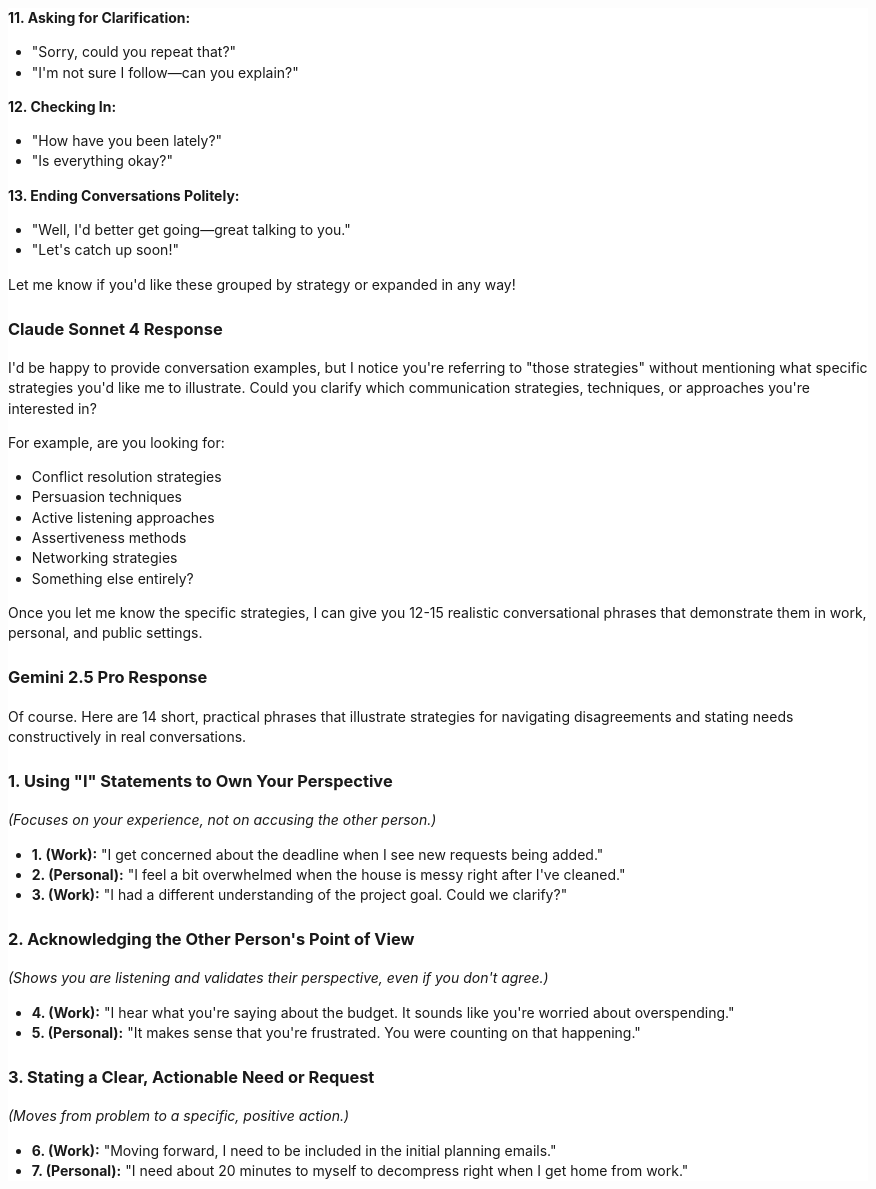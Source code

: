 **11. Asking for Clarification:**  
- "Sorry, could you repeat that?"  
- "I'm not sure I follow—can you explain?"

**12. Checking In:**  
- "How have you been lately?"  
- "Is everything okay?"

**13. Ending Conversations Politely:**  
- "Well, I'd better get going—great talking to you."  
- "Let's catch up soon!"

Let me know if you'd like these grouped by strategy or expanded in any way!

### Claude Sonnet 4 Response
I'd be happy to provide conversation examples, but I notice you're referring to "those strategies" without mentioning what specific strategies you'd like me to illustrate. Could you clarify which communication strategies, techniques, or approaches you're interested in? 

For example, are you looking for:
- Conflict resolution strategies
- Persuasion techniques
- Active listening approaches
- Assertiveness methods
- Networking strategies
- Something else entirely?

Once you let me know the specific strategies, I can give you 12-15 realistic conversational phrases that demonstrate them in work, personal, and public settings.

### Gemini 2.5 Pro Response
Of course. Here are 14 short, practical phrases that illustrate strategies for navigating disagreements and stating needs constructively in real conversations.

### **1. Using "I" Statements to Own Your Perspective**
*(Focuses on your experience, not on accusing the other person.)*

*   **1. (Work):** "I get concerned about the deadline when I see new requests being added."
*   **2. (Personal):** "I feel a bit overwhelmed when the house is messy right after I've cleaned."
*   **3. (Work):** "I had a different understanding of the project goal. Could we clarify?"

### **2. Acknowledging the Other Person's Point of View**
*(Shows you are listening and validates their perspective, even if you don't agree.)*

*   **4. (Work):** "I hear what you're saying about the budget. It sounds like you're worried about overspending."
*   **5. (Personal):** "It makes sense that you're frustrated. You were counting on that happening."

### **3. Stating a Clear, Actionable Need or Request**
*(Moves from problem to a specific, positive action.)*

*   **6. (Work):** "Moving forward, I need to be included in the initial planning emails."
*   **7. (Personal):** "I need about 20 minutes to myself to decompress right when I get home from work."
